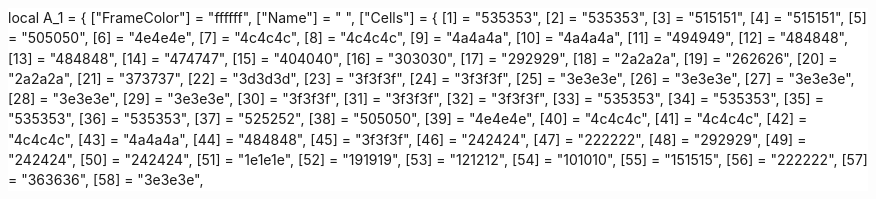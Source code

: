 local A_1 = 
{
	["FrameColor"] = "ffffff", 
	["Name"] = " ", 
	["Cells"] = 
{
	[1] = "535353", 
	[2] = "535353", 
	[3] = "515151", 
	[4] = "515151", 
	[5] = "505050", 
	[6] = "4e4e4e", 
	[7] = "4c4c4c", 
	[8] = "4c4c4c", 
	[9] = "4a4a4a", 
	[10] = "4a4a4a", 
	[11] = "494949", 
	[12] = "484848", 
	[13] = "484848", 
	[14] = "474747", 
	[15] = "404040", 
	[16] = "303030", 
	[17] = "292929", 
	[18] = "2a2a2a", 
	[19] = "262626", 
	[20] = "2a2a2a", 
	[21] = "373737", 
	[22] = "3d3d3d", 
	[23] = "3f3f3f", 
	[24] = "3f3f3f", 
	[25] = "3e3e3e", 
	[26] = "3e3e3e", 
	[27] = "3e3e3e", 
	[28] = "3e3e3e", 
	[29] = "3e3e3e", 
	[30] = "3f3f3f", 
	[31] = "3f3f3f", 
	[32] = "3f3f3f", 
	[33] = "535353", 
	[34] = "535353", 
	[35] = "535353", 
	[36] = "535353", 
	[37] = "525252", 
	[38] = "505050", 
	[39] = "4e4e4e", 
	[40] = "4c4c4c", 
	[41] = "4c4c4c", 
	[42] = "4c4c4c", 
	[43] = "4a4a4a", 
	[44] = "484848", 
	[45] = "3f3f3f", 
	[46] = "242424", 
	[47] = "222222", 
	[48] = "292929", 
	[49] = "242424", 
	[50] = "242424", 
	[51] = "1e1e1e", 
	[52] = "191919", 
	[53] = "121212", 
	[54] = "101010", 
	[55] = "151515", 
	[56] = "222222", 
	[57] = "363636", 
	[58] = "3e3e3e", 